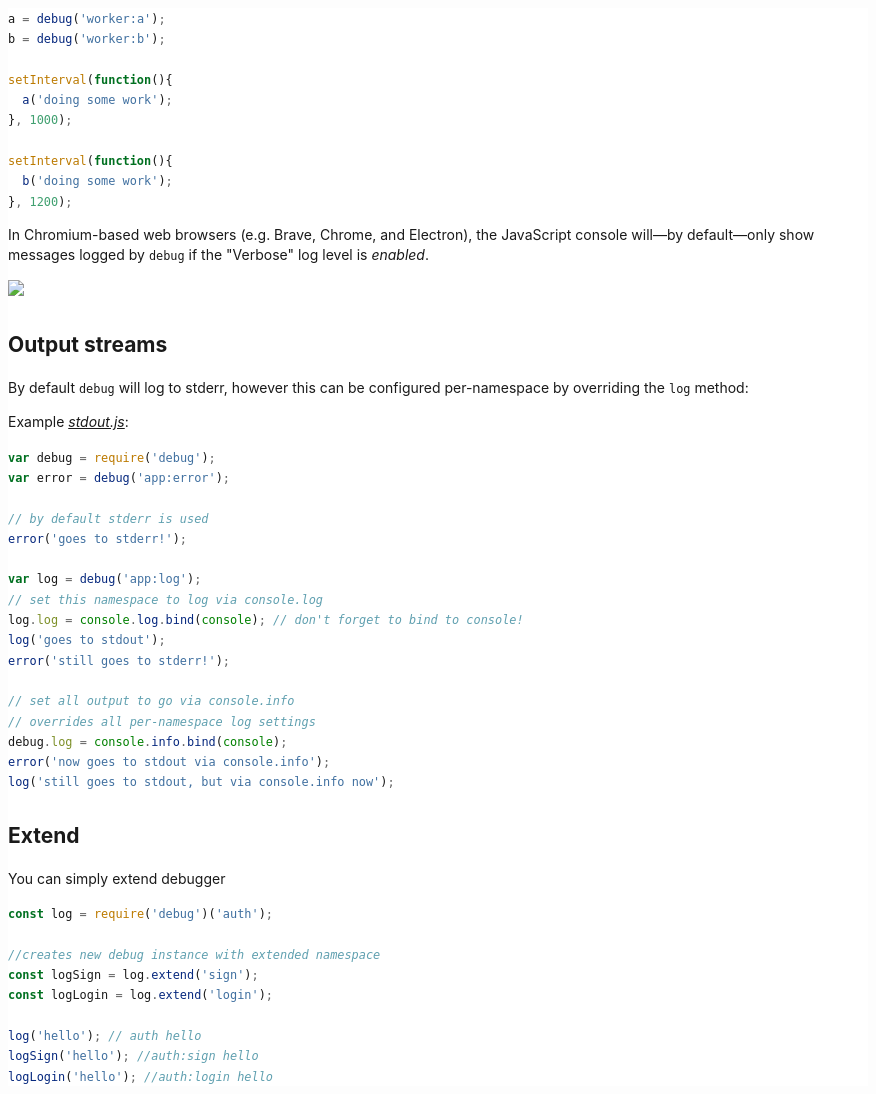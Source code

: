 ```js
a = debug('worker:a');
b = debug('worker:b');

setInterval(function(){
  a('doing some work');
}, 1000);

setInterval(function(){
  b('doing some work');
}, 1200);
```

In Chromium-based web browsers (e.g. Brave, Chrome, and Electron), the JavaScript console will—by default—only show messages logged by `debug` if the "Verbose" log level is _enabled_.

![](https://user-images.githubusercontent.com/7143133/152083257-29034707-c42c-4959-8add-3cee850e6fcf.png)

## Output streams

By default `debug` will log to stderr, however this can be configured per-namespace by overriding the `log` method:

Example [_stdout.js_](examples/node/stdout.js):

```js
var debug = require('debug');
var error = debug('app:error');

// by default stderr is used
error('goes to stderr!');

var log = debug('app:log');
// set this namespace to log via console.log
log.log = console.log.bind(console); // don't forget to bind to console!
log('goes to stdout');
error('still goes to stderr!');

// set all output to go via console.info
// overrides all per-namespace log settings
debug.log = console.info.bind(console);
error('now goes to stdout via console.info');
log('still goes to stdout, but via console.info now');
```

## Extend

You can simply extend debugger

```js
const log = require('debug')('auth');

//creates new debug instance with extended namespace
const logSign = log.extend('sign');
const logLogin = log.extend('login');

log('hello'); // auth hello
logSign('hello'); //auth:sign hello
logLogin('hello'); //auth:login hello
```
